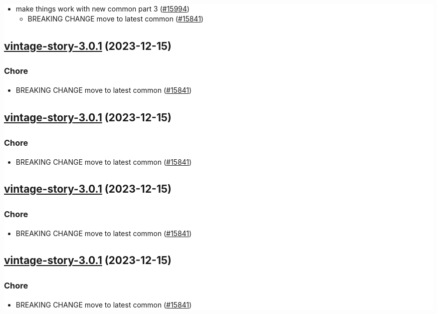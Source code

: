 - make things work with new common part 3 ([#15994](https://github.com/truecharts/charts/issues/15994))
  - BREAKING CHANGE move to latest common ([#15841](https://github.com/truecharts/charts/issues/15841))
  
  


## [vintage-story-3.0.1](https://github.com/truecharts/charts/compare/vintage-story-2.0.12...vintage-story-3.0.1) (2023-12-15)

### Chore

- BREAKING CHANGE move to latest common ([#15841](https://github.com/truecharts/charts/issues/15841))
  
  


## [vintage-story-3.0.1](https://github.com/truecharts/charts/compare/vintage-story-2.0.12...vintage-story-3.0.1) (2023-12-15)

### Chore

- BREAKING CHANGE move to latest common ([#15841](https://github.com/truecharts/charts/issues/15841))
  
  


## [vintage-story-3.0.1](https://github.com/truecharts/charts/compare/vintage-story-2.0.12...vintage-story-3.0.1) (2023-12-15)

### Chore

- BREAKING CHANGE move to latest common ([#15841](https://github.com/truecharts/charts/issues/15841))
  
  


## [vintage-story-3.0.1](https://github.com/truecharts/charts/compare/vintage-story-2.0.12...vintage-story-3.0.1) (2023-12-15)

### Chore

- BREAKING CHANGE move to latest common ([#15841](https://github.com/truecharts/charts/issues/15841))
  
  

